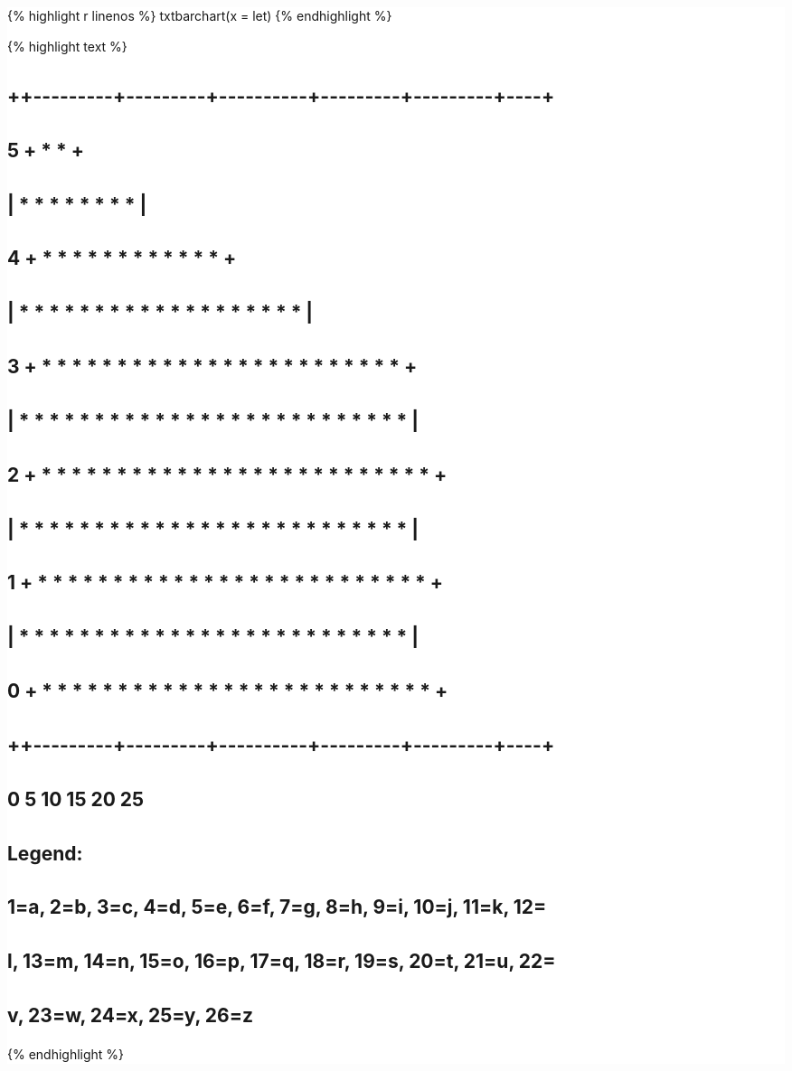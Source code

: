 {% highlight r linenos %}
txtbarchart(x = let)
{% endhighlight %}



{% highlight text %}
##   ++---------+---------+----------+---------+---------+----+
## 5 +                  *                                *    +
##   |      *           * *   *          *       * *     *    |
## 4 +      *           * *   *   *    * *     * * *   * *    +
##   |    * *         * * * * *   *  * * * *   * * * * * * *  |
## 3 +  * * * * *   * * * * * *   *  * * * * * * * * * * * *  +
##   |  * * * * * * * * * * * * * *  * * * * * * * * * * * *  |
## 2 +  * * * * * * * * * * * * * *  * * * * * * * * * * * *  +
##   |  * * * * * * * * * * * * * *  * * * * * * * * * * * *  |
## 1 +  * * * * * * * * * * * * * *  * * * * * * * * * * * *  +
##   |  * * * * * * * * * * * * * *  * * * * * * * * * * * *  |
## 0 +  * * * * * * * * * * * * * *  * * * * * * * * * * * *  +
##   ++---------+---------+----------+---------+---------+----+
##    0         5        10         15        20        25     
## Legend: 
## 1=a, 2=b, 3=c, 4=d, 5=e, 6=f, 7=g, 8=h, 9=i, 10=j, 11=k, 12=
## l, 13=m, 14=n, 15=o, 16=p, 17=q, 18=r, 19=s, 20=t, 21=u, 22=
## v, 23=w, 24=x, 25=y, 26=z
{% endhighlight %}
